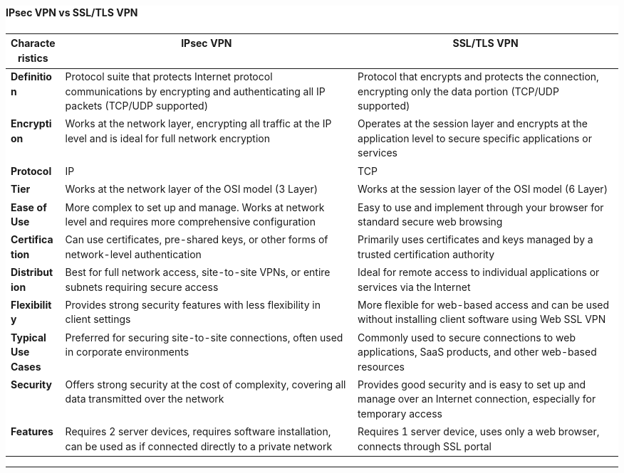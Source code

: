 #### IPsec VPN vs SSL/TLS VPN

| Characteristics       | IPsec VPN                                                                                                                         | SSL/TLS VPN                                                                                                          |
| --------------------- | --------------------------------------------------------------------------------------------------------------------------------- | -------------------------------------------------------------------------------------------------------------------- |
| **Definition**        | Protocol suite that protects Internet protocol communications by encrypting and authenticating all IP packets (TCP/UDP supported) | Protocol that encrypts and protects the connection, encrypting only the data portion (TCP/UDP supported)             |
| **Encryption**        | Works at the network layer, encrypting all traffic at the IP level and is ideal for full network encryption                       | Operates at the session layer and encrypts at the application level to secure specific applications or services      |
| **Protocol**          | IP                                                                                                                                | TCP                                                                                                                  |
| **Tier**              | Works at the network layer of the OSI model (3 Layer)                                                                             | Works at the session layer of the OSI model (6 Layer)                                                                |
| **Ease of Use**       | More complex to set up and manage. Works at network level and requires more comprehensive configuration                           | Easy to use and implement through your browser for standard secure web browsing                                      |
| **Certification**     | Can use certificates, pre-shared keys, or other forms of network-level authentication                                             | Primarily uses certificates and keys managed by a trusted certification authority                                    |
| **Distribution**      | Best for full network access, site-to-site VPNs, or entire subnets requiring secure access                                        | Ideal for remote access to individual applications or services via the Internet                                      |
| **Flexibility**       | Provides strong security features with less flexibility in client settings                                                        | More flexible for web-based access and can be used without installing client software using Web SSL VPN              |
| **Typical Use Cases** | Preferred for securing site-to-site connections, often used in corporate environments                                             | Commonly used to secure connections to web applications, SaaS products, and other web-based resources                |
| **Security**          | Offers strong security at the cost of complexity, covering all data transmitted over the network                                  | Provides good security and is easy to set up and manage over an Internet connection, especially for temporary access |
| **Features**          | Requires 2 server devices, requires software installation, can be used as if connected directly to a private network              | Requires 1 server device, uses only a web browser, connects through SSL portal                                       |

---
